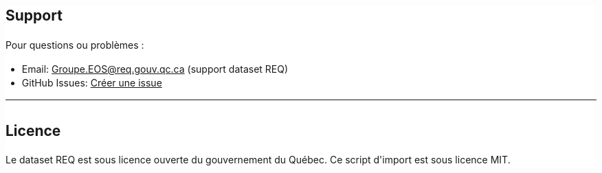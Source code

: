 
## Support

Pour questions ou problèmes :
- Email: Groupe.EOS@req.gouv.qc.ca (support dataset REQ)
- GitHub Issues: [Créer une issue](https://github.com/votre-repo/issues)

---

## Licence

Le dataset REQ est sous licence ouverte du gouvernement du Québec.
Ce script d'import est sous licence MIT.
